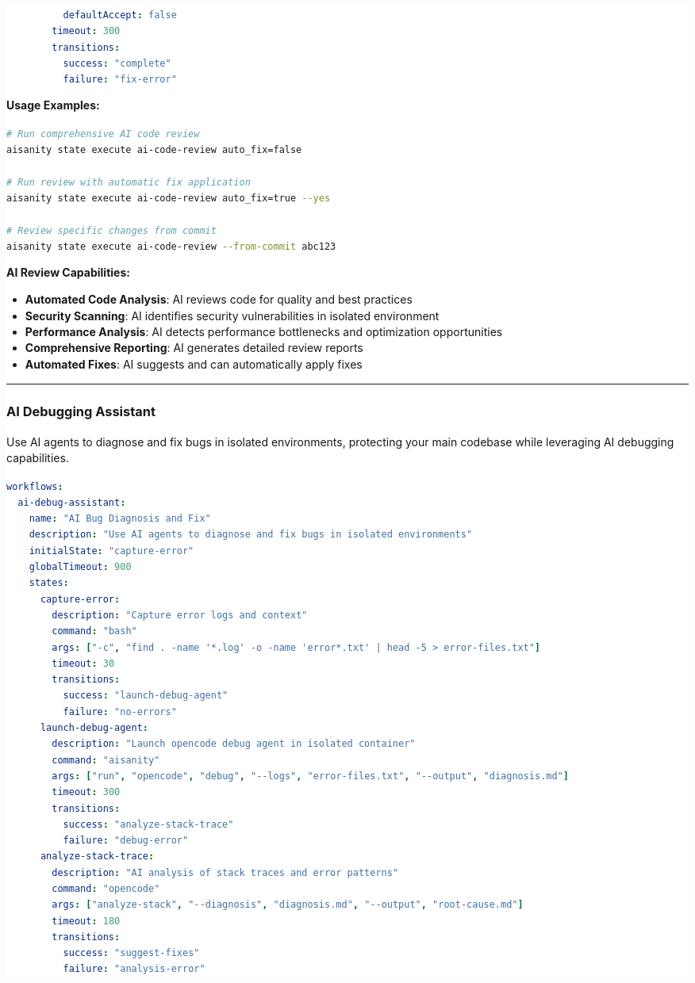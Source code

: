 ```yaml
          defaultAccept: false
        timeout: 300
        transitions:
          success: "complete"
          failure: "fix-error"
```

**Usage Examples:**
```bash
# Run comprehensive AI code review
aisanity state execute ai-code-review auto_fix=false

# Run review with automatic fix application
aisanity state execute ai-code-review auto_fix=true --yes

# Review specific changes from commit
aisanity state execute ai-code-review --from-commit abc123
```

**AI Review Capabilities:**
- **Automated Code Analysis**: AI reviews code for quality and best practices
- **Security Scanning**: AI identifies security vulnerabilities in isolated environment
- **Performance Analysis**: AI detects performance bottlenecks and optimization opportunities
- **Comprehensive Reporting**: AI generates detailed review reports
- **Automated Fixes**: AI suggests and can automatically apply fixes

---

### AI Debugging Assistant

Use AI agents to diagnose and fix bugs in isolated environments, protecting your main codebase while leveraging AI debugging capabilities.

```yaml
workflows:
  ai-debug-assistant:
    name: "AI Bug Diagnosis and Fix"
    description: "Use AI agents to diagnose and fix bugs in isolated environments"
    initialState: "capture-error"
    globalTimeout: 900
    states:
      capture-error:
        description: "Capture error logs and context"
        command: "bash"
        args: ["-c", "find . -name '*.log' -o -name 'error*.txt' | head -5 > error-files.txt"]
        timeout: 30
        transitions:
          success: "launch-debug-agent"
          failure: "no-errors"
      launch-debug-agent:
        description: "Launch opencode debug agent in isolated container"
        command: "aisanity"
        args: ["run", "opencode", "debug", "--logs", "error-files.txt", "--output", "diagnosis.md"]
        timeout: 300
        transitions:
          success: "analyze-stack-trace"
          failure: "debug-error"
      analyze-stack-trace:
        description: "AI analysis of stack traces and error patterns"
        command: "opencode"
        args: ["analyze-stack", "--diagnosis", "diagnosis.md", "--output", "root-cause.md"]
        timeout: 180
        transitions:
          success: "suggest-fixes"
          failure: "analysis-error"
```